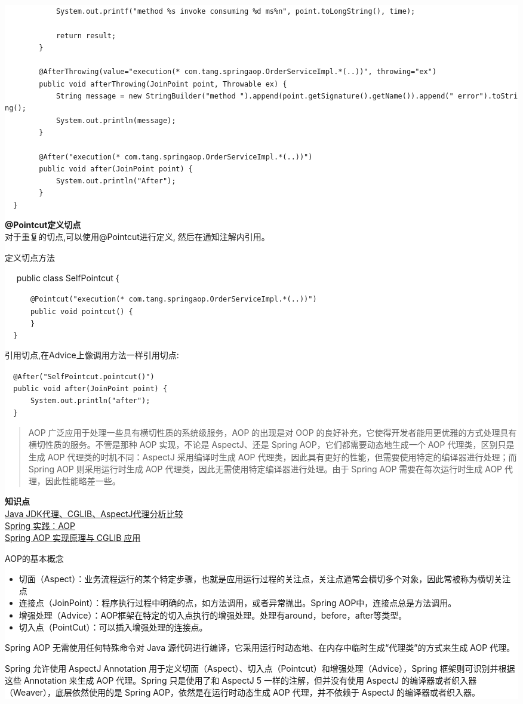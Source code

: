                 System.out.printf("method %s invoke consuming %d ms%n", point.toLongString(), time);

                return result;
            }

            @AfterThrowing(value="execution(* com.tang.springaop.OrderServiceImpl.*(..))", throwing="ex")
            public void afterThrowing(JoinPoint point, Throwable ex) {
                String message = new StringBuilder("method ").append(point.getSignature().getName()).append(" error").toString();
                System.out.println(message);
            }

            @After("execution(* com.tang.springaop.OrderServiceImpl.*(..))")
            public void after(JoinPoint point) {
                System.out.println("After");
            }
      }

**@Pointcut定义切点**  
对于重复的切点,可以使用@Pointcut进行定义, 然后在通知注解内引用。

定义切点方法

      public class SelfPointcut {

          @Pointcut("execution(* com.tang.springaop.OrderServiceImpl.*(..))")
          public void pointcut() {
          }
      }

引用切点,在Advice上像调用方法一样引用切点:
      
      @After("SelfPointcut.pointcut()")
      public void after(JoinPoint point) {
          System.out.println("after");
      }

> AOP 广泛应用于处理一些具有横切性质的系统级服务，AOP 的出现是对 OOP 的良好补充，它使得开发者能用更优雅的方式处理具有横切性质的服务。不管是那种 AOP 实现，不论是 AspectJ、还是 Spring AOP，它们都需要动态地生成一个 AOP 代理类，区别只是生成 AOP 代理类的时机不同：AspectJ 采用编译时生成 AOP 代理类，因此具有更好的性能，但需要使用特定的编译器进行处理；而 Spring AOP 则采用运行时生成 AOP 代理类，因此无需使用特定编译器进行处理。由于 Spring AOP 需要在每次运行时生成 AOP 代理，因此性能略差一些。

**知识点**  
[Java JDK代理、CGLIB、AspectJ代理分析比较](https://zhuanlan.zhihu.com/p/28870960)  
[Spring 实践：AOP](http://www.importnew.com/19041.html)  
[Spring AOP 实现原理与 CGLIB 应用](https://www.ibm.com/developerworks/cn/java/j-lo-springaopcglib/index.html)  

AOP的基本概念
* 切面（Aspect）：业务流程运行的某个特定步骤，也就是应用运行过程的关注点，关注点通常会横切多个对象，因此常被称为横切关注点
* 连接点（JoinPoint）：程序执行过程中明确的点，如方法调用，或者异常抛出。Spring AOP中，连接点总是方法调用。
* 增强处理（Advice）：AOP框架在特定的切入点执行的增强处理。处理有around，before，after等类型。
* 切入点（PointCut）：可以插入增强处理的连接点。

Spring AOP 无需使用任何特殊命令对 Java 源代码进行编译，它采用运行时动态地、在内存中临时生成“代理类”的方式来生成 AOP 代理。

Spring 允许使用 AspectJ Annotation 用于定义切面（Aspect）、切入点（Pointcut）和增强处理（Advice），Spring 框架则可识别并根据这些 Annotation 来生成 AOP 代理。Spring 只是使用了和 AspectJ 5 一样的注解，但并没有使用 AspectJ 的编译器或者织入器（Weaver），底层依然使用的是 Spring AOP，依然是在运行时动态生成 AOP 代理，并不依赖于 AspectJ 的编译器或者织入器。
